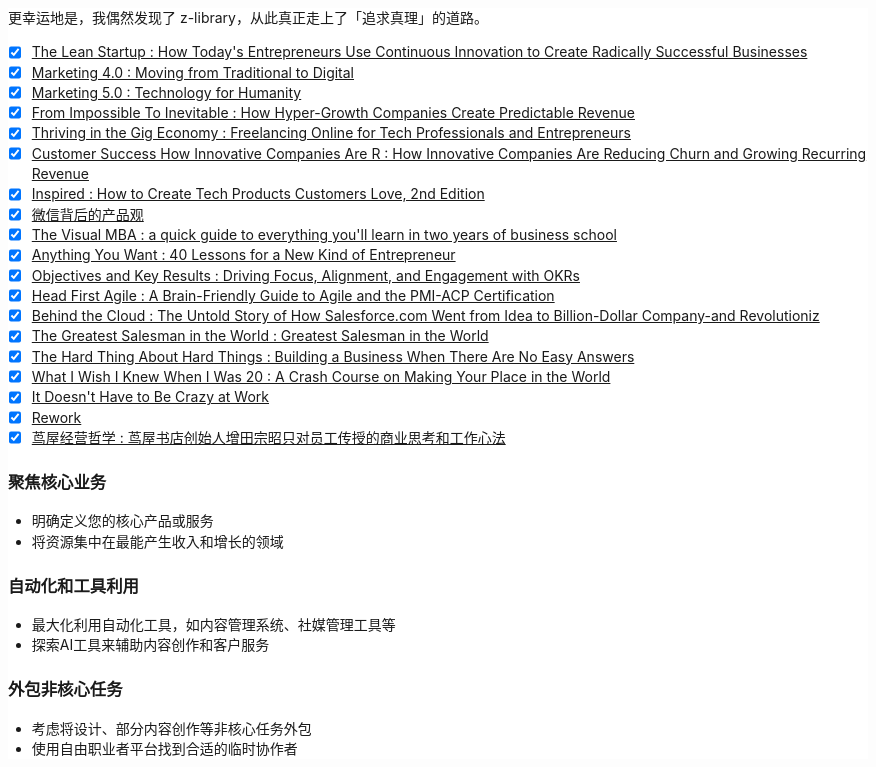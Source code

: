 更幸运地是，我偶然发现了 z-library，从此真正走上了「追求真理」的道路。

- [x] [The Lean Startup : How Today's Entrepreneurs Use Continuous Innovation to Create Radically Successful Businesses](https://book.douban.com/subject/6779576/ "The Lean Startup")
- [x] [Marketing 4.0 : Moving from Traditional to Digital](https://book.douban.com/subject/26941846/ "Marketing 4.0")
- [x] [Marketing 5.0 : Technology for Humanity](https://book.douban.com/subject/35434617/ "Marketing 5.0")
- [x] [From Impossible To Inevitable : How Hyper-Growth Companies Create Predictable Revenue](https://book.douban.com/subject/26801210/ "From Impossible To Inevitable")
- [x] [Thriving in the Gig Economy : Freelancing Online for Tech Professionals and Entrepreneurs](https://book.douban.com/subject/30338370/ "Thriving in the Gig Economy")
- [x] [Customer Success How Innovative Companies Are R : How Innovative Companies Are Reducing Churn and Growing Recurring Revenue](https://book.douban.com/subject/30867350/ "Customer Success  How Innovative Companies Are R")
- [x] [Inspired : How to Create Tech Products Customers Love, 2nd Edition](https://book.douban.com/subject/27161852/ "Inspired")
- [x] [微信背后的产品观](https://book.douban.com/subject/35339729/ "微信背后的产品观")
- [x] [The Visual MBA : a quick guide to everything you'll learn in two years of business school](https://book.douban.com/subject/31846507/ "The Visual MBA")
- [x] [Anything You Want : 40 Lessons for a New Kind of Entrepreneur](https://book.douban.com/subject/26979259/ "Anything You Want")
- [x] [Objectives and Key Results : Driving Focus, Alignment, and Engagement with OKRs](https://book.douban.com/subject/27010058/ "Objectives and Key Results")
- [x] [Head First Agile : A Brain-Friendly Guide to Agile and the PMI-ACP Certification](https://book.douban.com/subject/27177386/ "Head First Agile")
- [x] [Behind the Cloud : The Untold Story of How Salesforce.com Went from Idea to Billion-Dollar Company-and Revolutioniz](https://book.douban.com/subject/4156940/ "Behind the Cloud")
- [x] [The Greatest Salesman in the World : Greatest Salesman in the World](https://book.douban.com/subject/1751985/ "The Greatest Salesman in the World")
- [x] [The Hard Thing About Hard Things : Building a Business When There Are No Easy Answers](https://book.douban.com/subject/25823036/ "The Hard Thing About Hard Things")
- [x] [What I Wish I Knew When I Was 20 : A Crash Course on Making Your Place in the World](https://book.douban.com/subject/3585473/ "What I Wish I Knew When I Was 20")
- [x] [It Doesn't Have to Be Crazy at Work](https://book.douban.com/subject/30326096/ "It Doesn't Have to Be Crazy at Work")
- [x] [Rework](https://book.douban.com/subject/3889178/ "Rework")
- [x] [茑屋经营哲学 : 茑屋书店创始人增田宗昭只对员工传授的商业思考和工作心法](https://book.douban.com/subject/30386555/ "茑屋经营哲学")

### 聚焦核心业务

- 明确定义您的核心产品或服务
- 将资源集中在最能产生收入和增长的领域

### 自动化和工具利用

- 最大化利用自动化工具，如内容管理系统、社媒管理工具等
- 探索AI工具来辅助内容创作和客户服务

### 外包非核心任务

- 考虑将设计、部分内容创作等非核心任务外包
- 使用自由职业者平台找到合适的临时协作者
